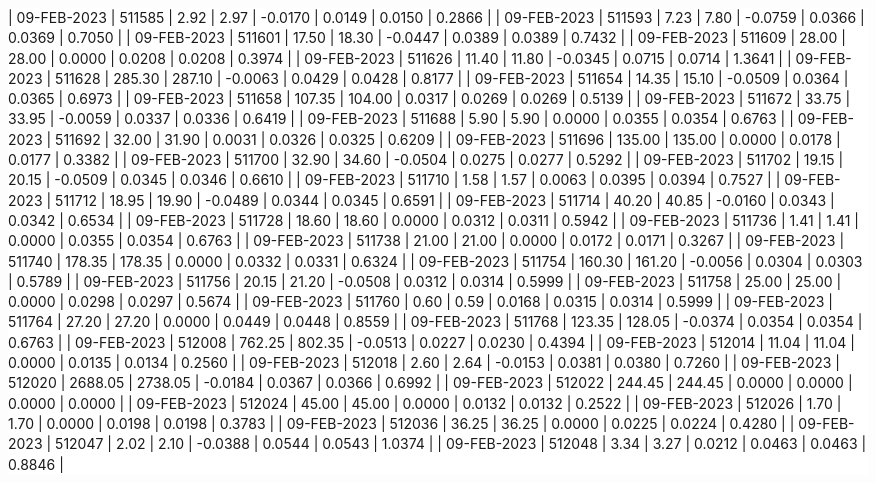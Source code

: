 | 09-FEB-2023 | 511585 | 2.92 | 2.97 | -0.0170 | 0.0149 | 0.0150 | 0.2866 |
| 09-FEB-2023 | 511593 | 7.23 | 7.80 | -0.0759 | 0.0366 | 0.0369 | 0.7050 |
| 09-FEB-2023 | 511601 | 17.50 | 18.30 | -0.0447 | 0.0389 | 0.0389 | 0.7432 |
| 09-FEB-2023 | 511609 | 28.00 | 28.00 | 0.0000 | 0.0208 | 0.0208 | 0.3974 |
| 09-FEB-2023 | 511626 | 11.40 | 11.80 | -0.0345 | 0.0715 | 0.0714 | 1.3641 |
| 09-FEB-2023 | 511628 | 285.30 | 287.10 | -0.0063 | 0.0429 | 0.0428 | 0.8177 |
| 09-FEB-2023 | 511654 | 14.35 | 15.10 | -0.0509 | 0.0364 | 0.0365 | 0.6973 |
| 09-FEB-2023 | 511658 | 107.35 | 104.00 | 0.0317 | 0.0269 | 0.0269 | 0.5139 |
| 09-FEB-2023 | 511672 | 33.75 | 33.95 | -0.0059 | 0.0337 | 0.0336 | 0.6419 |
| 09-FEB-2023 | 511688 | 5.90 | 5.90 | 0.0000 | 0.0355 | 0.0354 | 0.6763 |
| 09-FEB-2023 | 511692 | 32.00 | 31.90 | 0.0031 | 0.0326 | 0.0325 | 0.6209 |
| 09-FEB-2023 | 511696 | 135.00 | 135.00 | 0.0000 | 0.0178 | 0.0177 | 0.3382 |
| 09-FEB-2023 | 511700 | 32.90 | 34.60 | -0.0504 | 0.0275 | 0.0277 | 0.5292 |
| 09-FEB-2023 | 511702 | 19.15 | 20.15 | -0.0509 | 0.0345 | 0.0346 | 0.6610 |
| 09-FEB-2023 | 511710 | 1.58 | 1.57 | 0.0063 | 0.0395 | 0.0394 | 0.7527 |
| 09-FEB-2023 | 511712 | 18.95 | 19.90 | -0.0489 | 0.0344 | 0.0345 | 0.6591 |
| 09-FEB-2023 | 511714 | 40.20 | 40.85 | -0.0160 | 0.0343 | 0.0342 | 0.6534 |
| 09-FEB-2023 | 511728 | 18.60 | 18.60 | 0.0000 | 0.0312 | 0.0311 | 0.5942 |
| 09-FEB-2023 | 511736 | 1.41 | 1.41 | 0.0000 | 0.0355 | 0.0354 | 0.6763 |
| 09-FEB-2023 | 511738 | 21.00 | 21.00 | 0.0000 | 0.0172 | 0.0171 | 0.3267 |
| 09-FEB-2023 | 511740 | 178.35 | 178.35 | 0.0000 | 0.0332 | 0.0331 | 0.6324 |
| 09-FEB-2023 | 511754 | 160.30 | 161.20 | -0.0056 | 0.0304 | 0.0303 | 0.5789 |
| 09-FEB-2023 | 511756 | 20.15 | 21.20 | -0.0508 | 0.0312 | 0.0314 | 0.5999 |
| 09-FEB-2023 | 511758 | 25.00 | 25.00 | 0.0000 | 0.0298 | 0.0297 | 0.5674 |
| 09-FEB-2023 | 511760 | 0.60 | 0.59 | 0.0168 | 0.0315 | 0.0314 | 0.5999 |
| 09-FEB-2023 | 511764 | 27.20 | 27.20 | 0.0000 | 0.0449 | 0.0448 | 0.8559 |
| 09-FEB-2023 | 511768 | 123.35 | 128.05 | -0.0374 | 0.0354 | 0.0354 | 0.6763 |
| 09-FEB-2023 | 512008 | 762.25 | 802.35 | -0.0513 | 0.0227 | 0.0230 | 0.4394 |
| 09-FEB-2023 | 512014 | 11.04 | 11.04 | 0.0000 | 0.0135 | 0.0134 | 0.2560 |
| 09-FEB-2023 | 512018 | 2.60 | 2.64 | -0.0153 | 0.0381 | 0.0380 | 0.7260 |
| 09-FEB-2023 | 512020 | 2688.05 | 2738.05 | -0.0184 | 0.0367 | 0.0366 | 0.6992 |
| 09-FEB-2023 | 512022 | 244.45 | 244.45 | 0.0000 | 0.0000 | 0.0000 | 0.0000 |
| 09-FEB-2023 | 512024 | 45.00 | 45.00 | 0.0000 | 0.0132 | 0.0132 | 0.2522 |
| 09-FEB-2023 | 512026 | 1.70 | 1.70 | 0.0000 | 0.0198 | 0.0198 | 0.3783 |
| 09-FEB-2023 | 512036 | 36.25 | 36.25 | 0.0000 | 0.0225 | 0.0224 | 0.4280 |
| 09-FEB-2023 | 512047 | 2.02 | 2.10 | -0.0388 | 0.0544 | 0.0543 | 1.0374 |
| 09-FEB-2023 | 512048 | 3.34 | 3.27 | 0.0212 | 0.0463 | 0.0463 | 0.8846 |